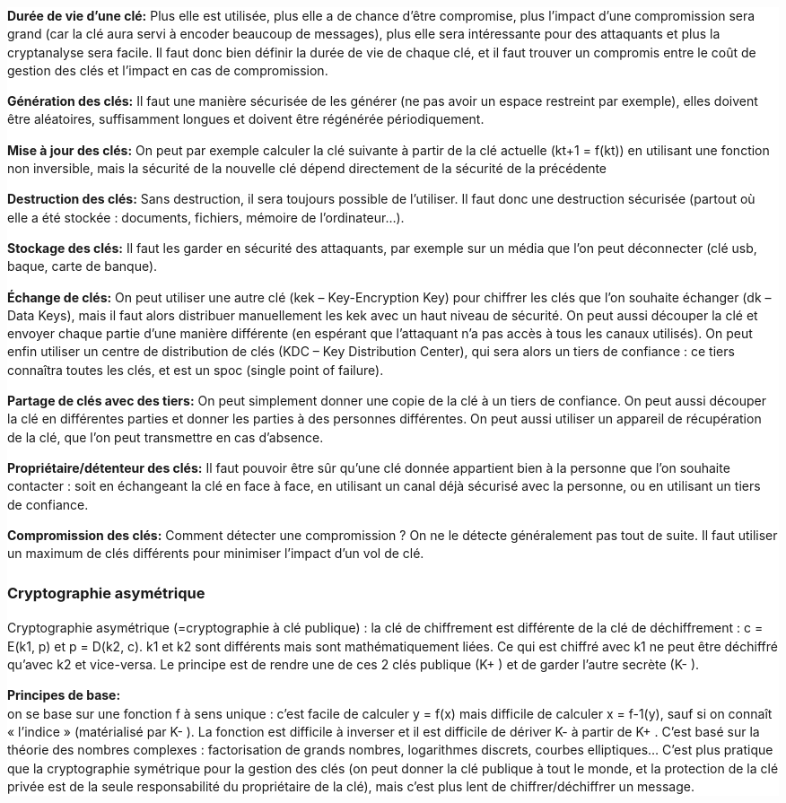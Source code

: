   **Durée de vie d’une clé:** Plus elle est utilisée, plus elle a de chance d’être compromise, plus l’impact d’une compromission sera grand (car la clé aura servi à encoder beaucoup de messages), plus elle sera intéressante pour des attaquants et plus la cryptanalyse sera facile. Il faut donc bien définir la durée de vie de chaque clé, et il faut trouver un compromis entre le coût de gestion des clés et l’impact en cas de compromission.  

  **Génération des clés:** Il faut une manière sécurisée de les générer (ne pas avoir un espace restreint par exemple), elles doivent être aléatoires, suffisamment longues et doivent être régénérée périodiquement.

  **Mise à jour des clés:** On peut par exemple calculer la clé suivante à partir de la clé actuelle (kt+1 = f(kt)) en utilisant une fonction non inversible, mais la sécurité de la nouvelle clé dépend directement de la sécurité de la précédente  

  **Destruction des clés:** Sans destruction, il sera toujours possible de l’utiliser. Il faut donc une destruction sécurisée (partout où elle a été stockée : documents, fichiers, mémoire de l’ordinateur…).  

  **Stockage des clés:** Il faut les garder en sécurité des attaquants, par exemple sur un média que l’on peut déconnecter (clé usb, baque, carte de banque).  

  **Échange de clés:** On peut utiliser une autre clé (kek – Key-Encryption Key) pour chiffrer les clés que l’on souhaite échanger (dk – Data Keys), mais il faut alors distribuer manuellement les kek avec un haut niveau de sécurité. On peut aussi découper la clé et envoyer chaque partie d’une manière différente (en espérant que l’attaquant n’a pas accès à tous les canaux utilisés). On peut enfin utiliser un centre de distribution de clés (KDC – Key Distribution Center), qui sera alors un tiers de confiance : ce tiers connaîtra toutes les clés, et est un spoc (single point of failure).

  **Partage de clés avec des tiers:** On peut simplement donner une copie de la clé à un tiers de confiance. On peut aussi découper la clé en différentes parties et donner les parties à des personnes différentes. On peut aussi utiliser un appareil de récupération de la clé, que l’on peut transmettre en cas d’absence.  

  **Propriétaire/détenteur des clés:** Il faut pouvoir être sûr qu’une clé donnée appartient bien à la personne que l’on souhaite contacter : soit en échangeant la clé en face à face, en utilisant un canal déjà sécurisé avec la personne, ou en utilisant un tiers de confiance.  

  **Compromission des clés:** Comment détecter une compromission ? On ne le détecte généralement pas tout de suite. Il faut utiliser un maximum de clés différents pour minimiser l’impact d’un vol de clé.

  ### Cryptographie asymétrique  
  Cryptographie asymétrique (=cryptographie à clé publique) : la clé de chiffrement est différente de la clé de déchiffrement : c = E(k1, p) et p = D(k2, c). k1 et k2 sont différents mais sont mathématiquement liées. Ce qui est chiffré avec k1 ne peut être déchiffré qu’avec k2 et vice-versa. Le principe est de rendre une de ces 2 clés publique (K+ ) et de garder l’autre secrète (K- ).  

  **Principes de base:**  
  on se base sur une fonction f à sens unique : c’est facile de calculer y = f(x) mais difficile de calculer x = f-1(y), sauf si on connaît « l’indice » (matérialisé par K- ). La fonction est difficile à inverser et il est difficile de dériver K- à partir de K+ . C’est basé sur la théorie des nombres complexes : factorisation de grands nombres, logarithmes discrets, courbes elliptiques… C’est plus pratique que la cryptographie symétrique pour la gestion des clés (on peut donner la clé publique à tout le monde, et la protection de la clé privée est de la seule responsabilité du propriétaire de la clé), mais c’est plus lent de chiffrer/déchiffrer un message.
